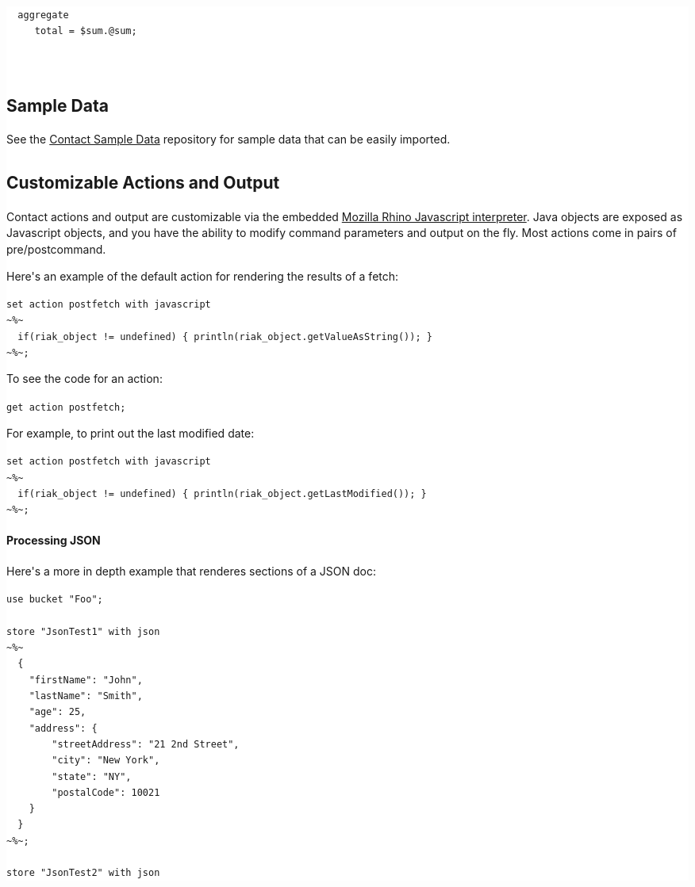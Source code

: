 ```
  aggregate
     total = $sum.@sum;
     


```


## Sample Data

See the [Contact Sample Data](https://github.com/metadave/contact_sample_data) repository for sample data that can be easily imported.


## Customizable Actions and Output

Contact actions and output are customizable via the embedded [Mozilla Rhino Javascript interpreter](https://developer.mozilla.org/en-US/docs/Rhino). Java objects are exposed as Javascript objects, and you have the ability to modify command parameters and output on the fly.  Most actions come in pairs of pre/postcommand. 

Here's an example of the default action for rendering the results of a fetch:

```
set action postfetch with javascript 
~%~
  if(riak_object != undefined) { println(riak_object.getValueAsString()); }
~%~;
```

To see the code for an action:

```
get action postfetch;
```

For example, to print out the last modified date:

```
set action postfetch with javascript 
~%~
  if(riak_object != undefined) { println(riak_object.getLastModified()); }
~%~;
```

#### Processing JSON

Here's a more in depth example that renderes sections of a JSON doc:

```
use bucket "Foo";

store "JsonTest1" with json
~%~
  {
    "firstName": "John",
    "lastName": "Smith",
    "age": 25,
    "address": {
        "streetAddress": "21 2nd Street",
        "city": "New York",
        "state": "NY",
        "postalCode": 10021
    }
  }
~%~;

store "JsonTest2" with json
```